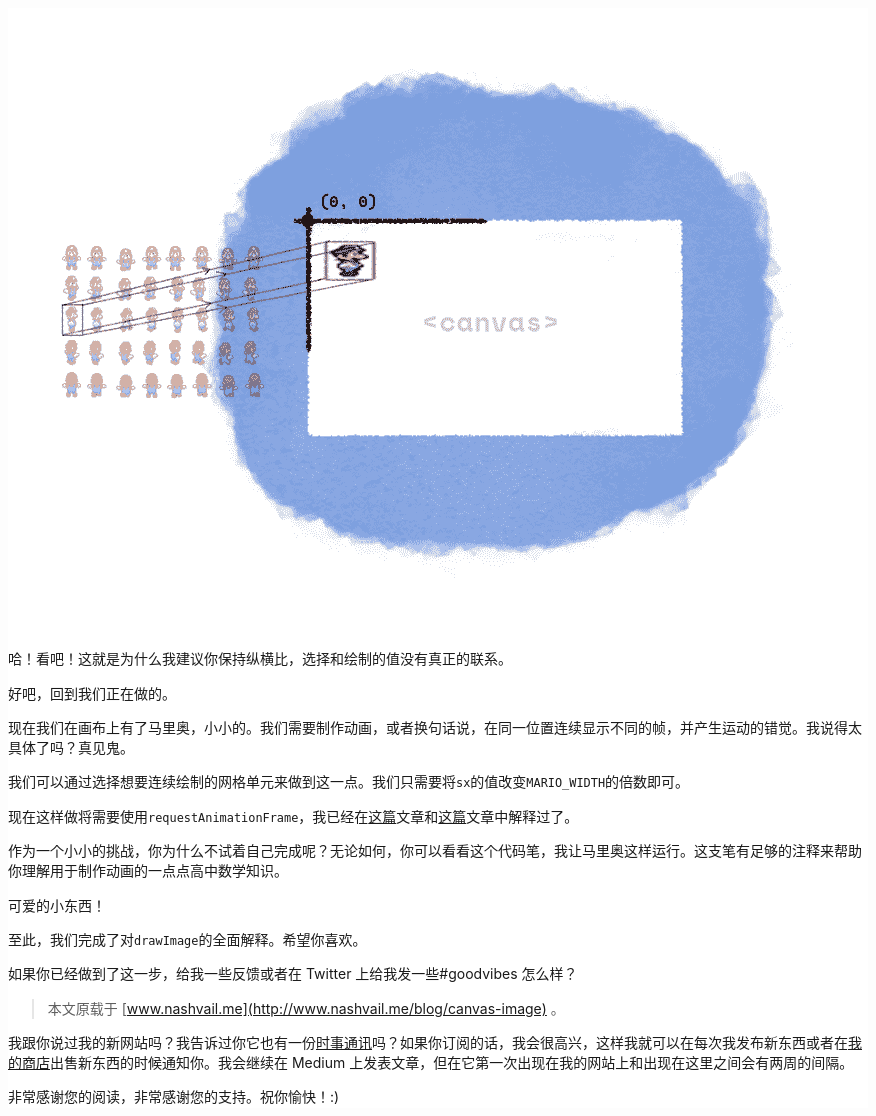 ![0*V49C2cYN4LiQicN5](img/dc63dee31e97193bde458ef555bc46c9.png)

哈！看吧！这就是为什么我建议你保持纵横比，选择和绘制的值没有真正的联系。

好吧，回到我们正在做的。

现在我们在画布上有了马里奥，小小的。我们需要制作动画，或者换句话说，在同一位置连续显示不同的帧，并产生运动的错觉。我说得太具体了吗？真见鬼。

我们可以通过选择想要连续绘制的网格单元来做到这一点。我们只需要将`sx`的值改变`MARIO_WIDTH`的倍数即可。

现在这样做将需要使用`requestAnimationFrame`，我已经在[这篇](https://uxdesign.cc/how-you-can-use-simple-trigonometry-to-create-better-loaders-32a573577eb4)文章和[这篇](https://uxdesign.cc/how-to-fix-dragging-animation-in-ui-with-simple-math-4bbc10deccf7)文章中解释过了。

作为一个小小的挑战，你为什么不试着自己完成呢？无论如何，你可以看看这个代码笔，我让马里奥这样运行。这支笔有足够的注释来帮助你理解用于制作动画的一点点高中数学知识。

可爱的小东西！

至此，我们完成了对`drawImage`的全面解释。希望你喜欢。

如果你已经做到了这一步，给我一些反馈或者在 Twitter 上给我发一些#goodvibes 怎么样？

> 本文原载于 [www.nashvail.me](http://www.nashvail.me/blog/canvas-image) 。

我跟你说过我的新网站吗？我告诉过你它也有一份[时事通讯](http://eepurl.com/gehwqP)吗？如果你订阅的话，我会很高兴，这样我就可以在每次我发布新东西或者在[我的商店](http://nashvail.me/shop)出售新东西的时候通知你。我会继续在 Medium 上发表文章，但在它第一次出现在我的网站上和出现在这里之间会有两周的间隔。

非常感谢您的阅读，非常感谢您的支持。祝你愉快！:)